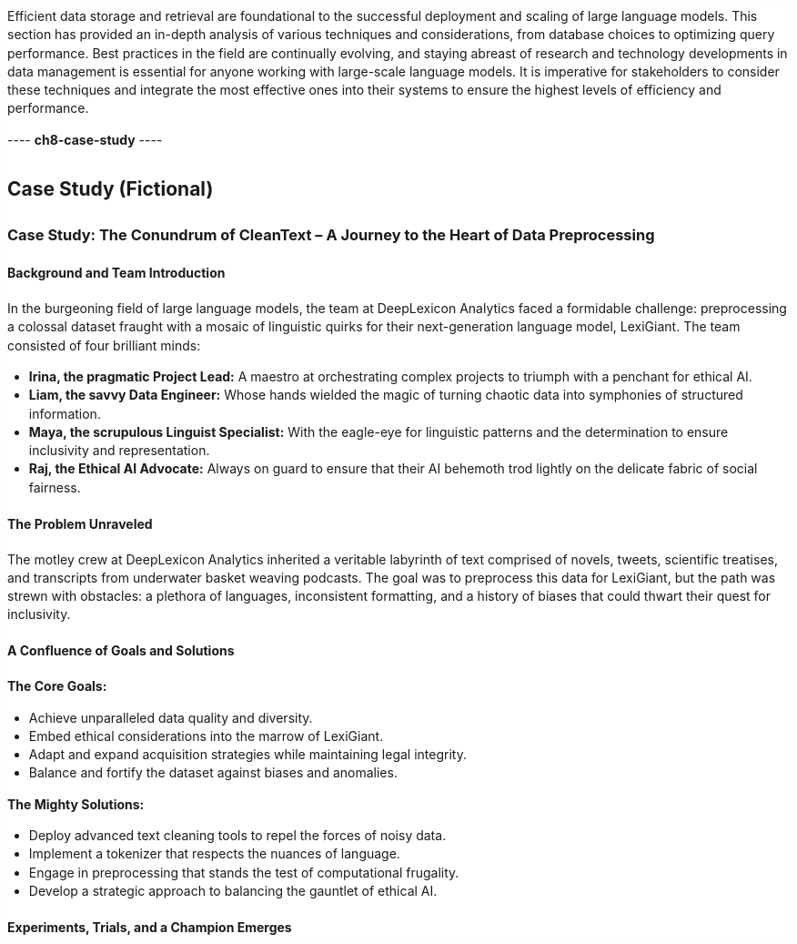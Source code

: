 Efficient data storage and retrieval are foundational to the successful deployment and scaling of large language models. This section has provided an in-depth analysis of various techniques and considerations, from database choices to optimizing query performance. Best practices in the field are continually evolving, and staying abreast of research and technology developments in data management is essential for anyone working with large-scale language models. It is imperative for stakeholders to consider these techniques and integrate the most effective ones into their systems to ensure the highest levels of efficiency and performance.
 
---- **ch8-case-study** ----
 
## Case Study (Fictional)
 
### Case Study: The Conundrum of CleanText – A Journey to the Heart of Data Preprocessing

#### Background and Team Introduction

In the burgeoning field of large language models, the team at DeepLexicon Analytics faced a formidable challenge: preprocessing a colossal dataset fraught with a mosaic of linguistic quirks for their next-generation language model, LexiGiant. The team consisted of four brilliant minds:

- **Irina, the pragmatic Project Lead:** A maestro at orchestrating complex projects to triumph with a penchant for ethical AI.
- **Liam, the savvy Data Engineer:** Whose hands wielded the magic of turning chaotic data into symphonies of structured information.
- **Maya, the scrupulous Linguist Specialist:** With the eagle-eye for linguistic patterns and the determination to ensure inclusivity and representation.
- **Raj, the Ethical AI Advocate:** Always on guard to ensure that their AI behemoth trod lightly on the delicate fabric of social fairness.

#### The Problem Unraveled

The motley crew at DeepLexicon Analytics inherited a veritable labyrinth of text comprised of novels, tweets, scientific treatises, and transcripts from underwater basket weaving podcasts. The goal was to preprocess this data for LexiGiant, but the path was strewn with obstacles: a plethora of languages, inconsistent formatting, and a history of biases that could thwart their quest for inclusivity.

#### A Confluence of Goals and Solutions

**The Core Goals:** 
- Achieve unparalleled data quality and diversity.
- Embed ethical considerations into the marrow of LexiGiant.
- Adapt and expand acquisition strategies while maintaining legal integrity.
- Balance and fortify the dataset against biases and anomalies.

**The Mighty Solutions:**
- Deploy advanced text cleaning tools to repel the forces of noisy data.
- Implement a tokenizer that respects the nuances of language.
- Engage in preprocessing that stands the test of computational frugality.
- Develop a strategic approach to balancing the gauntlet of ethical AI.

#### Experiments, Trials, and a Champion Emerges
